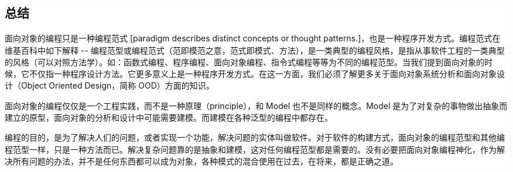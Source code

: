 ## 总结

面向对象的编程只是一种编程范式 [paradigm describes distinct concepts or thought patterns.]，也是一种程序开发方式。编程范式在维基百科中如下解释 -- 编程范型或编程范式（范即模范之意，范式即模式、方法），是一类典型的编程风格，是指从事软件工程的一类典型的风格（可以对照方法学）。如：函数式编程、程序编程、面向对象编程、指令式编程等等为不同的编程范型。当我们提到面向对象的时候，它不仅指一种程序设计方法。它更多意义上是一种程序开发方式。在这一方面，我们必须了解更多关于面向对象系统分析和面向对象设计（Object Oriented Design，简称 OOD）方面的知识。

面向对象的编程仅仅是一个工程实践，而不是一种原理（principle），和 Model 也不是同样的概念。Model 是为了对复杂的事物做出抽象而建立的原型，面向对象的分析和设计中可能需要建模。而建模在各种泛型的编程中都存在。

编程的目的，是为了解决人们的问题，或者实现一个功能，解决问题的实体叫做软件。对于软件的构建方式，面向对象的编程范型和其他编程范型一样，只是一种方法而已。解决复杂问题靠的是抽象和建模，这对任何编程范型都是需要的。没有必要把面向对象编程神化，作为解决所有问题的办法，并不是任何东西都可以成为对象，各种模式的混合使用在过去，在将来，都是正确之道。
